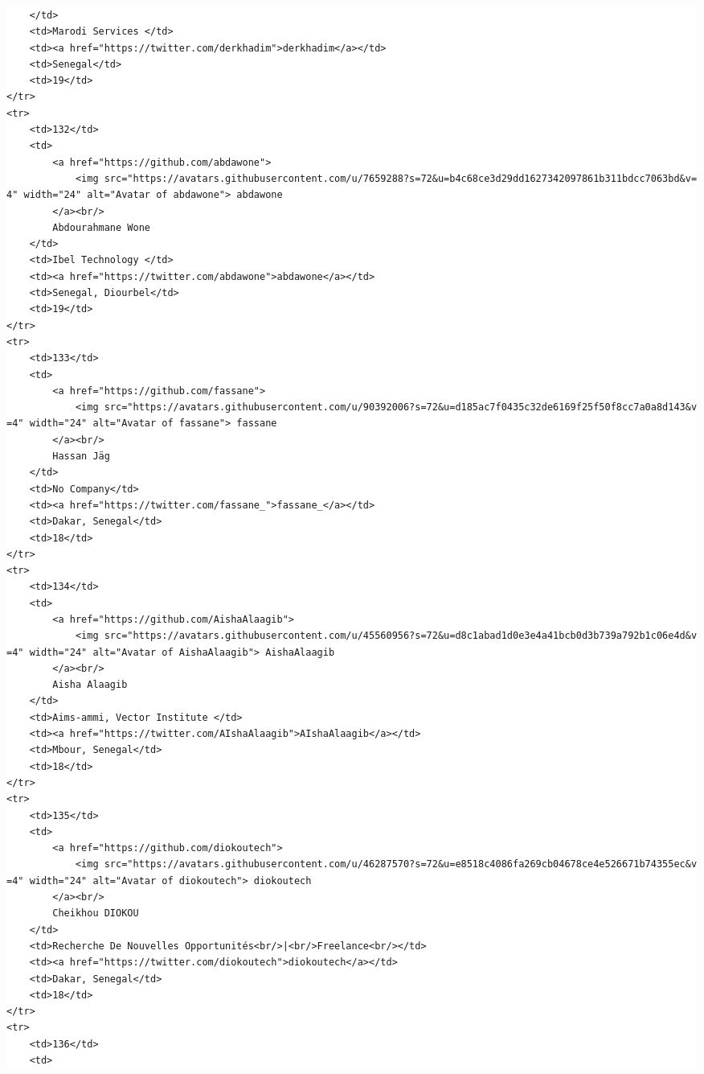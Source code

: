 		</td>
		<td>Marodi Services </td>
		<td><a href="https://twitter.com/derkhadim">derkhadim</a></td>
		<td>Senegal</td>
		<td>19</td>
	</tr>
	<tr>
		<td>132</td>
		<td>
			<a href="https://github.com/abdawone">
				<img src="https://avatars.githubusercontent.com/u/7659288?s=72&u=b4c68ce3d29dd1627342097861b311bdcc7063bd&v=4" width="24" alt="Avatar of abdawone"> abdawone
			</a><br/>
			Abdourahmane Wone
		</td>
		<td>Ibel Technology </td>
		<td><a href="https://twitter.com/abdawone">abdawone</a></td>
		<td>Senegal, Diourbel</td>
		<td>19</td>
	</tr>
	<tr>
		<td>133</td>
		<td>
			<a href="https://github.com/fassane">
				<img src="https://avatars.githubusercontent.com/u/90392006?s=72&u=d185ac7f0435c32de6169f25f50f8cc7a0a8d143&v=4" width="24" alt="Avatar of fassane"> fassane
			</a><br/>
			Hassan Jäg
		</td>
		<td>No Company</td>
		<td><a href="https://twitter.com/fassane_">fassane_</a></td>
		<td>Dakar, Senegal</td>
		<td>18</td>
	</tr>
	<tr>
		<td>134</td>
		<td>
			<a href="https://github.com/AishaAlaagib">
				<img src="https://avatars.githubusercontent.com/u/45560956?s=72&u=d8c1abad1d0e3e4a41bcb0d3b739a792b1c06e4d&v=4" width="24" alt="Avatar of AishaAlaagib"> AishaAlaagib
			</a><br/>
			Aisha Alaagib
		</td>
		<td>Aims-ammi, Vector Institute </td>
		<td><a href="https://twitter.com/AIshaAlaagib">AIshaAlaagib</a></td>
		<td>Mbour, Senegal</td>
		<td>18</td>
	</tr>
	<tr>
		<td>135</td>
		<td>
			<a href="https://github.com/diokoutech">
				<img src="https://avatars.githubusercontent.com/u/46287570?s=72&u=e8518c4086fa269cb04678ce4e526671b74355ec&v=4" width="24" alt="Avatar of diokoutech"> diokoutech
			</a><br/>
			Cheikhou DIOKOU
		</td>
		<td>Recherche De Nouvelles Opportunités<br/>|<br/>Freelance<br/></td>
		<td><a href="https://twitter.com/diokoutech">diokoutech</a></td>
		<td>Dakar, Senegal</td>
		<td>18</td>
	</tr>
	<tr>
		<td>136</td>
		<td>
